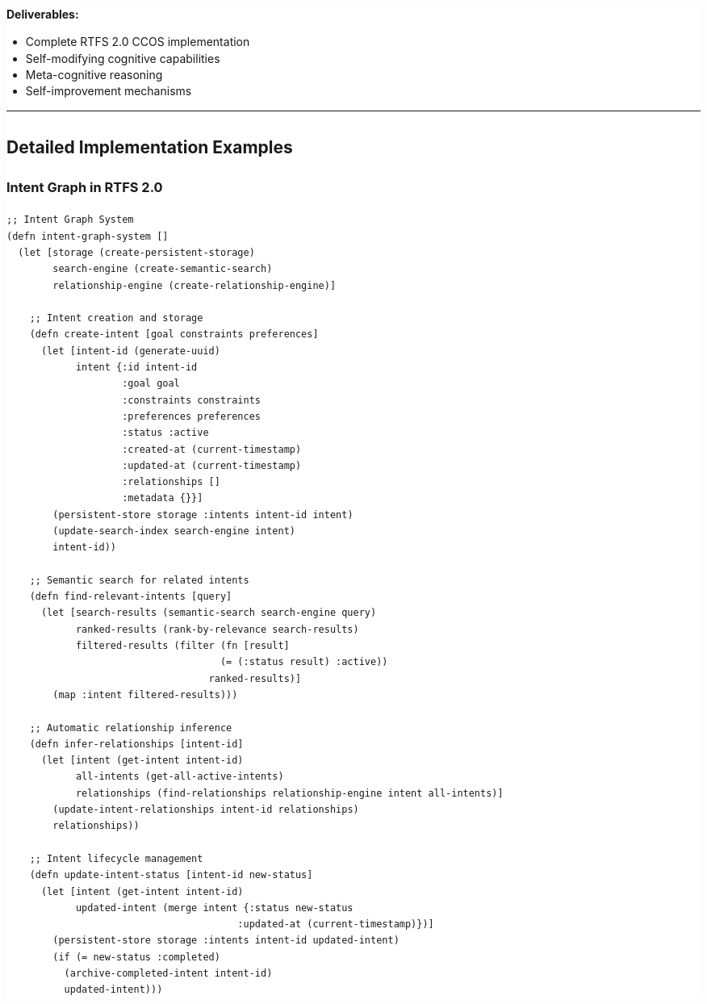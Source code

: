 ```rtfs
```

**Deliverables:**

- Complete RTFS 2.0 CCOS implementation
- Self-modifying cognitive capabilities
- Meta-cognitive reasoning
- Self-improvement mechanisms

---

## Detailed Implementation Examples

### Intent Graph in RTFS 2.0

```rtfs
;; Intent Graph System
(defn intent-graph-system []
  (let [storage (create-persistent-storage)
        search-engine (create-semantic-search)
        relationship-engine (create-relationship-engine)]

    ;; Intent creation and storage
    (defn create-intent [goal constraints preferences]
      (let [intent-id (generate-uuid)
            intent {:id intent-id
                    :goal goal
                    :constraints constraints
                    :preferences preferences
                    :status :active
                    :created-at (current-timestamp)
                    :updated-at (current-timestamp)
                    :relationships []
                    :metadata {}}]
        (persistent-store storage :intents intent-id intent)
        (update-search-index search-engine intent)
        intent-id))

    ;; Semantic search for related intents
    (defn find-relevant-intents [query]
      (let [search-results (semantic-search search-engine query)
            ranked-results (rank-by-relevance search-results)
            filtered-results (filter (fn [result]
                                     (= (:status result) :active))
                                   ranked-results)]
        (map :intent filtered-results)))

    ;; Automatic relationship inference
    (defn infer-relationships [intent-id]
      (let [intent (get-intent intent-id)
            all-intents (get-all-active-intents)
            relationships (find-relationships relationship-engine intent all-intents)]
        (update-intent-relationships intent-id relationships)
        relationships))

    ;; Intent lifecycle management
    (defn update-intent-status [intent-id new-status]
      (let [intent (get-intent intent-id)
            updated-intent (merge intent {:status new-status
                                        :updated-at (current-timestamp)})]
        (persistent-store storage :intents intent-id updated-intent)
        (if (= new-status :completed)
          (archive-completed-intent intent-id)
          updated-intent)))
```